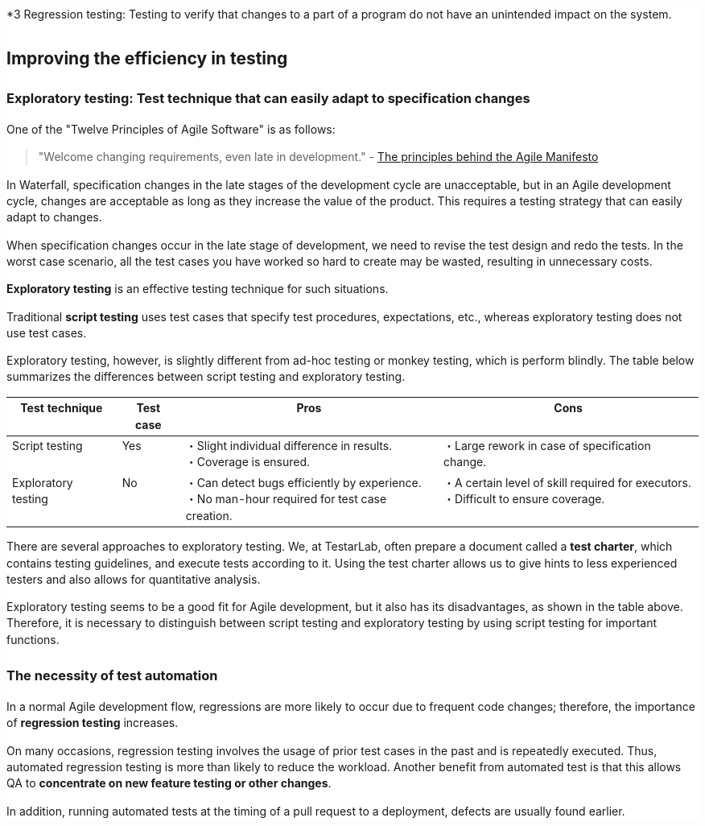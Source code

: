 *3 Regression testing: Testing to verify that changes to a part of a program do not have an unintended impact on the system.

## Improving the efficiency in testing
### Exploratory testing: Test technique that can easily adapt to specification changes
One of the "Twelve Principles of Agile Software" is as follows:

> "Welcome changing requirements, even late in development." - [The principles behind the Agile Manifesto](https://Agilemanifesto.org/iso/ja/principles.html)

In Waterfall, specification changes in the late stages of the development cycle are unacceptable, but in an Agile development cycle, changes are acceptable as long as they increase the value of the product. This requires a testing strategy that can easily adapt to changes.

When specification changes occur in the late stage of development, we need to revise the test design and redo the tests. In the worst case scenario, all the test cases you have worked so hard to create may be wasted, resulting in unnecessary costs.

**Exploratory testing** is an effective testing technique for such situations.

Traditional **script testing** uses test cases that specify test procedures, expectations, etc., whereas exploratory testing does not use test cases.

Exploratory testing, however, is slightly different from ad-hoc testing or monkey testing, which is perform blindly.
The table below summarizes the differences between script testing and exploratory testing.

Test technique|Test case|Pros|Cons  
--|---|---|--
Script testing|Yes|・Slight individual difference in results.<br>・Coverage is ensured.|・Large rework in case of specification change.
Exploratory testing|No|・Can detect bugs efficiently by experience.<br>・No man-hour required for test case creation.|・A certain level of skill required for executors.<br>・Difficult to ensure coverage.

There are several approaches to exploratory testing. We, at TestarLab, often prepare a document called a **test charter**, which contains testing guidelines, and execute tests according to it. Using the test charter allows us to give hints to less experienced testers and also allows for quantitative analysis.

Exploratory testing seems to be a good fit for Agile development, but it also has its disadvantages, as shown in the table above. Therefore, it is necessary to distinguish between script testing and exploratory testing by using script testing for important functions.

### The necessity of test automation
In a normal Agile development flow, regressions are more likely to occur due to frequent code changes; therefore, the importance of **regression testing** increases.

On many occasions, regression testing involves the usage of prior test cases in the past and is repeatedly executed. Thus, automated regression testing is more than likely to reduce the workload. Another benefit from automated test is that this allows QA to **concentrate on new feature testing or other changes**.

In addition, running automated tests at the timing of a pull request to a deployment, defects are usually found earlier.
